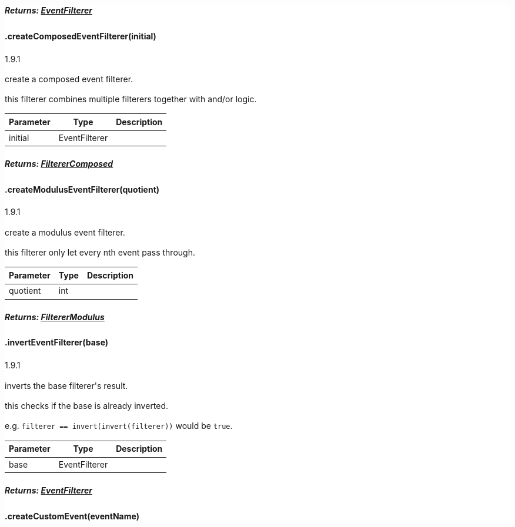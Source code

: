 ##### Returns: [EventFilterer](1.9.2/xyz/wagyourtail/jsmacros/core/event/EventFilterer.html)



#### .createComposedEventFilterer(initial)

1.9.1

create a composed event filterer.  

this filterer combines multiple filterers together with and/or logic.

| Parameter | Type | Description |
|---|---|---|
| initial | EventFilterer |  |

##### Returns: [FiltererComposed](1.9.2/xyz/wagyourtail/jsmacros/core/event/impl/FiltererComposed.html)



#### .createModulusEventFilterer(quotient)

1.9.1

create a modulus event filterer.  

this filterer only let every nth event pass through.

| Parameter | Type | Description |
|---|---|---|
| quotient | int |  |

##### Returns: [FiltererModulus](1.9.2/xyz/wagyourtail/jsmacros/core/event/impl/FiltererModulus.html)



#### .invertEventFilterer(base)

1.9.1

inverts the base filterer's result.  

this checks if the base is already inverted.  

e.g. `filterer == invert(invert(filterer))` would be `true`.

| Parameter | Type | Description |
|---|---|---|
| base | EventFilterer |  |

##### Returns: [EventFilterer](1.9.2/xyz/wagyourtail/jsmacros/core/event/EventFilterer.html)



#### .createCustomEvent(eventName)
